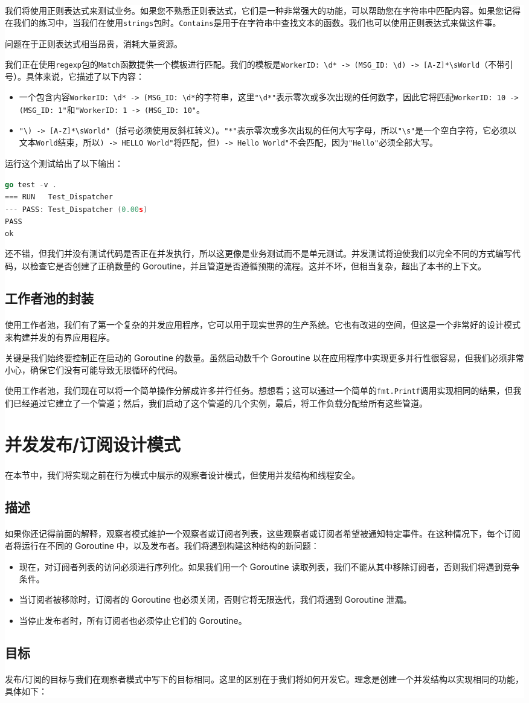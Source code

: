 我们将使用正则表达式来测试业务。如果您不熟悉正则表达式，它们是一种非常强大的功能，可以帮助您在字符串中匹配内容。如果您记得在我们的练习中，当我们在使用`strings`包时。`Contains`是用于在字符串中查找文本的函数。我们也可以使用正则表达式来做这件事。

问题在于正则表达式相当昂贵，消耗大量资源。

我们正在使用`regexp`包的`Match`函数提供一个模板进行匹配。我们的模板是`WorkerID: \d* -> (MSG_ID: \d) -> [A-Z]*\sWorld`（不带引号）。具体来说，它描述了以下内容：

+   一个包含内容`WorkerID: \d* -> (MSG_ID: \d*`的字符串，这里`"\d*"`表示零次或多次出现的任何数字，因此它将匹配`WorkerID: 10 -> (MSG_ID: 1"`和`"WorkerID: 1 -> (MSG_ID: 10"`。

+   `"\) -> [A-Z]*\sWorld"`（括号必须使用反斜杠转义）。`"*"`表示零次或多次出现的任何大写字母，所以`"\s"`是一个空白字符，它必须以文本`World`结束，所以`) -> HELLO World"`将匹配，但`) -> Hello World"`不会匹配，因为`"Hello"`必须全部大写。

运行这个测试给出了以下输出：

```go
go test -v .
=== RUN   Test_Dispatcher
--- PASS: Test_Dispatcher (0.00s)
PASS
ok

```

还不错，但我们并没有测试代码是否正在并发执行，所以这更像是业务测试而不是单元测试。并发测试将迫使我们以完全不同的方式编写代码，以检查它是否创建了正确数量的 Goroutine，并且管道是否遵循预期的流程。这并不坏，但相当复杂，超出了本书的上下文。

## 工作者池的封装

使用工作者池，我们有了第一个复杂的并发应用程序，它可以用于现实世界的生产系统。它也有改进的空间，但这是一个非常好的设计模式来构建并发的有界应用程序。

关键是我们始终要控制正在启动的 Goroutine 的数量。虽然启动数千个 Goroutine 以在应用程序中实现更多并行性很容易，但我们必须非常小心，确保它们没有可能导致无限循环的代码。

使用工作者池，我们现在可以将一个简单操作分解成许多并行任务。想想看；这可以通过一个简单的`fmt.Printf`调用实现相同的结果，但我们已经通过它建立了一个管道；然后，我们启动了这个管道的几个实例，最后，将工作负载分配给所有这些管道。

# 并发发布/订阅设计模式

在本节中，我们将实现之前在行为模式中展示的观察者设计模式，但使用并发结构和线程安全。

## 描述

如果你还记得前面的解释，观察者模式维护一个观察者或订阅者列表，这些观察者或订阅者希望被通知特定事件。在这种情况下，每个订阅者将运行在不同的 Goroutine 中，以及发布者。我们将遇到构建这种结构的新问题：

+   现在，对订阅者列表的访问必须进行序列化。如果我们用一个 Goroutine 读取列表，我们不能从其中移除订阅者，否则我们将遇到竞争条件。

+   当订阅者被移除时，订阅者的 Goroutine 也必须关闭，否则它将无限迭代，我们将遇到 Goroutine 泄漏。

+   当停止发布者时，所有订阅者也必须停止它们的 Goroutine。

## 目标

发布/订阅的目标与我们在观察者模式中写下的目标相同。这里的区别在于我们将如何开发它。理念是创建一个并发结构以实现相同的功能，具体如下：
